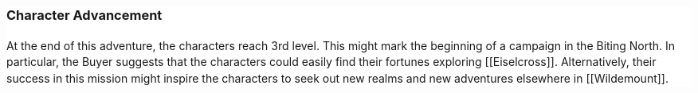 ### Character Advancement

At the end of this adventure, the characters reach 3rd level. This might mark the beginning of a campaign in the Biting North. In particular, the Buyer suggests that the characters could easily find their fortunes exploring [[Eiselcross]]. Alternatively, their success in this mission might inspire the characters to seek out new realms and new adventures elsewhere in [[Wildemount]].